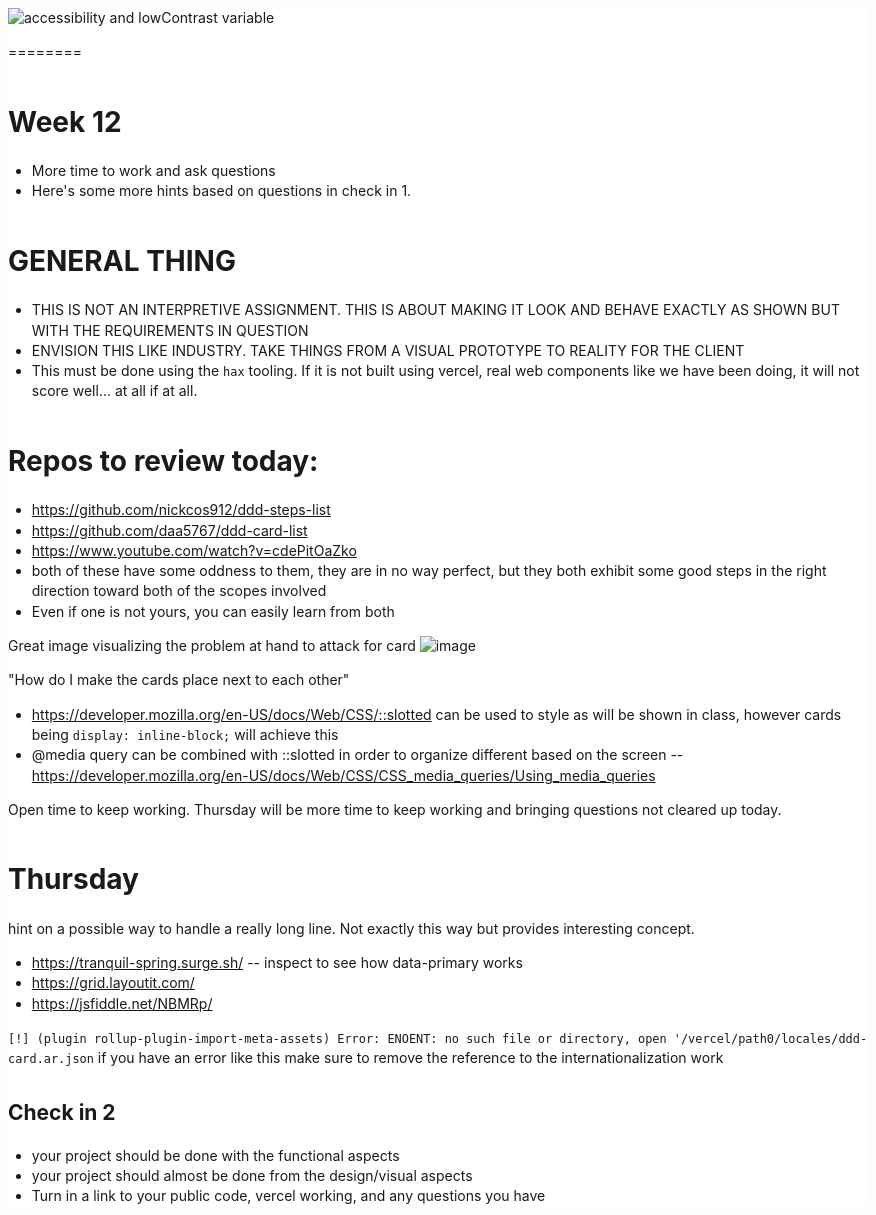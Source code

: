 ![accessibility and lowContrast variable](https://github.com/user-attachments/assets/5eba3b9c-8215-4d3c-9c09-ef483daa0289)


========

# Week 12
- More time to work and ask questions
- Here's some more hints based on questions in check in 1.

# GENERAL THING
- THIS IS NOT AN INTERPRETIVE ASSIGNMENT. THIS IS ABOUT MAKING IT LOOK AND BEHAVE EXACTLY AS SHOWN BUT WITH THE REQUIREMENTS IN QUESTION
- ENVISION THIS LIKE INDUSTRY. TAKE THINGS FROM A VISUAL PROTOTYPE TO REALITY FOR THE CLIENT
- This must be done using the `hax` tooling. If it is not built using vercel, real web components like we have been doing, it will not score well... at all if at all.

# Repos to review today:
- https://github.com/nickcos912/ddd-steps-list
- https://github.com/daa5767/ddd-card-list
- https://www.youtube.com/watch?v=cdePitOaZko
- both of these have some oddness to them, they are in no way perfect, but they both exhibit some good steps in the right direction toward both of the scopes involved
- Even if one is not yours, you can easily learn from both

Great image visualizing the problem at hand to attack for card
![image](https://github.com/user-attachments/assets/9170b262-7d7a-4381-923c-d5203ab1408d)

"How do I make the cards place next to each other"
- https://developer.mozilla.org/en-US/docs/Web/CSS/::slotted can be used to style as will be shown in class, however cards being `display: inline-block;` will achieve this
- @media query can be combined with ::slotted in order to organize different based on the screen -- https://developer.mozilla.org/en-US/docs/Web/CSS/CSS_media_queries/Using_media_queries

Open time to keep working. Thursday will be more time to keep working and bringing questions not cleared up today.

# Thursday
hint on a possible way to handle a really long line. Not exactly this way but provides interesting concept.
- https://tranquil-spring.surge.sh/ -- inspect to see how data-primary works
- https://grid.layoutit.com/
- https://jsfiddle.net/NBMRp/

`[!] (plugin rollup-plugin-import-meta-assets) Error: ENOENT: no such file or directory, open '/vercel/path0/locales/ddd-card.ar.json` if you have an error like this make sure to remove the reference to the internationalization work
## Check in 2
- your project should be done with the functional aspects
- your project should almost be done from the design/visual aspects
- Turn in a link to your public code, vercel working, and any questions you have
